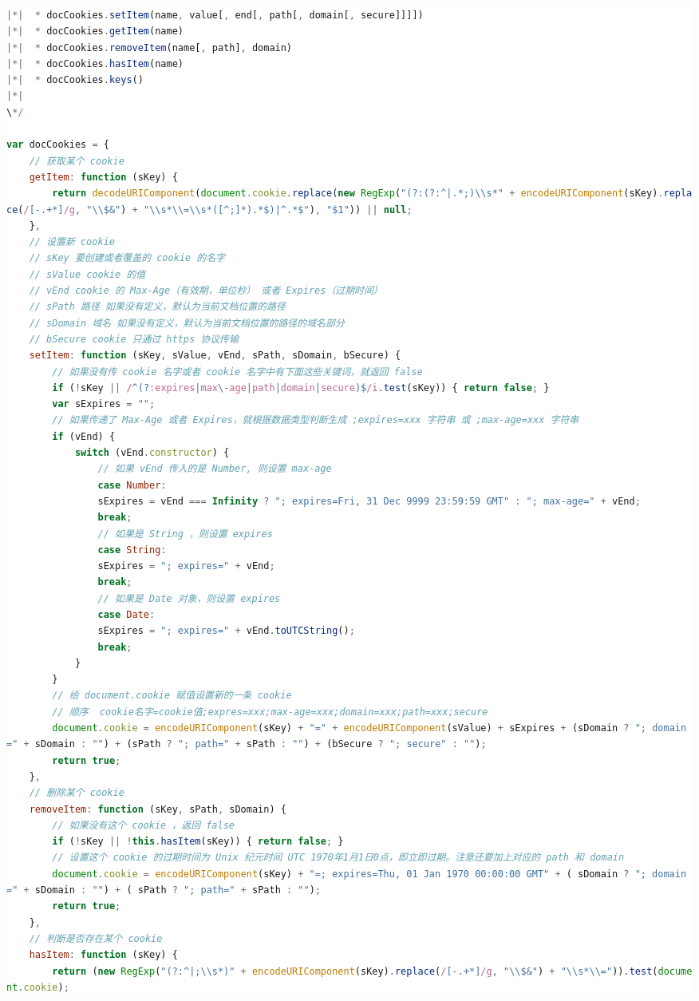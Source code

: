 ```js
|*|  * docCookies.setItem(name, value[, end[, path[, domain[, secure]]]])
|*|  * docCookies.getItem(name)
|*|  * docCookies.removeItem(name[, path], domain)
|*|  * docCookies.hasItem(name)
|*|  * docCookies.keys()
|*|
\*/

var docCookies = {
    // 获取某个 cookie
    getItem: function (sKey) {
        return decodeURIComponent(document.cookie.replace(new RegExp("(?:(?:^|.*;)\\s*" + encodeURIComponent(sKey).replace(/[-.+*]/g, "\\$&") + "\\s*\\=\\s*([^;]*).*$)|^.*$"), "$1")) || null;
    },
    // 设置新 cookie
    // sKey 要创建或者覆盖的 cookie 的名字
    // sValue cookie 的值
    // vEnd cookie 的 Max-Age（有效期，单位秒） 或者 Expires（过期时间）
    // sPath 路径 如果没有定义，默认为当前文档位置的路径
    // sDomain 域名 如果没有定义，默认为当前文档位置的路径的域名部分
    // bSecure cookie 只通过 https 协议传输
    setItem: function (sKey, sValue, vEnd, sPath, sDomain, bSecure) {
        // 如果没有传 cookie 名字或者 cookie 名字中有下面这些关键词，就返回 false
        if (!sKey || /^(?:expires|max\-age|path|domain|secure)$/i.test(sKey)) { return false; }
        var sExpires = "";
        // 如果传递了 Max-Age 或者 Expires，就根据数据类型判断生成 ;expires=xxx 字符串 或 ;max-age=xxx 字符串
        if (vEnd) {
            switch (vEnd.constructor) {
                // 如果 vEnd 传入的是 Number, 则设置 max-age
                case Number:
                sExpires = vEnd === Infinity ? "; expires=Fri, 31 Dec 9999 23:59:59 GMT" : "; max-age=" + vEnd;
                break;
                // 如果是 String ，则设置 expires
                case String:
                sExpires = "; expires=" + vEnd;
                break;
                // 如果是 Date 对象，则设置 expires
                case Date:
                sExpires = "; expires=" + vEnd.toUTCString();
                break;
            }
        }
        // 给 document.cookie 赋值设置新的一条 cookie
        // 顺序  cookie名字=cookie值;expres=xxx;max-age=xxx;domain=xxx;path=xxx;secure
        document.cookie = encodeURIComponent(sKey) + "=" + encodeURIComponent(sValue) + sExpires + (sDomain ? "; domain=" + sDomain : "") + (sPath ? "; path=" + sPath : "") + (bSecure ? "; secure" : "");
        return true;
    },
    // 删除某个 cookie
    removeItem: function (sKey, sPath, sDomain) {
        // 如果没有这个 cookie ，返回 false
        if (!sKey || !this.hasItem(sKey)) { return false; }
        // 设置这个 cookie 的过期时间为 Unix 纪元时间 UTC 1970年1月1日0点，即立即过期。注意还要加上对应的 path 和 domain
        document.cookie = encodeURIComponent(sKey) + "=; expires=Thu, 01 Jan 1970 00:00:00 GMT" + ( sDomain ? "; domain=" + sDomain : "") + ( sPath ? "; path=" + sPath : "");
        return true;
    },
    // 判断是否存在某个 cookie
    hasItem: function (sKey) {
        return (new RegExp("(?:^|;\\s*)" + encodeURIComponent(sKey).replace(/[-.+*]/g, "\\$&") + "\\s*\\=")).test(document.cookie);
```